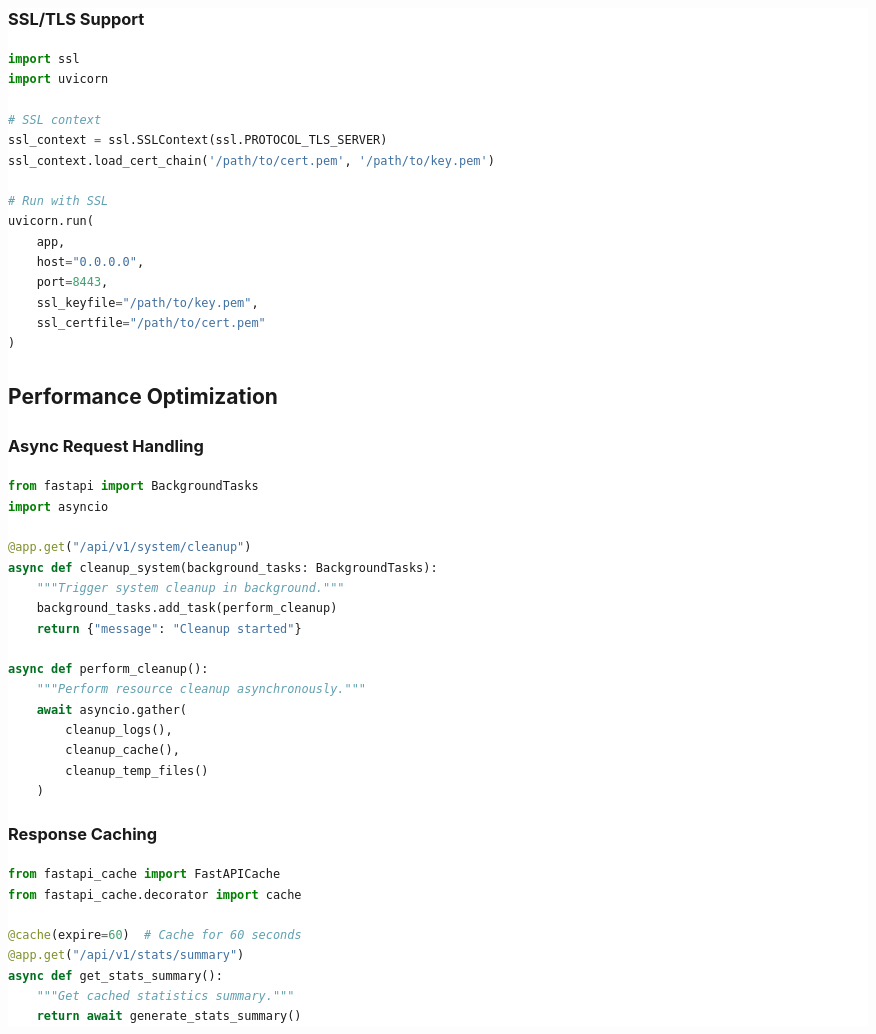 ### SSL/TLS Support

```python
import ssl
import uvicorn

# SSL context
ssl_context = ssl.SSLContext(ssl.PROTOCOL_TLS_SERVER)
ssl_context.load_cert_chain('/path/to/cert.pem', '/path/to/key.pem')

# Run with SSL
uvicorn.run(
    app,
    host="0.0.0.0",
    port=8443,
    ssl_keyfile="/path/to/key.pem",
    ssl_certfile="/path/to/cert.pem"
)
```

## Performance Optimization

### Async Request Handling

```python
from fastapi import BackgroundTasks
import asyncio

@app.get("/api/v1/system/cleanup")
async def cleanup_system(background_tasks: BackgroundTasks):
    """Trigger system cleanup in background."""
    background_tasks.add_task(perform_cleanup)
    return {"message": "Cleanup started"}

async def perform_cleanup():
    """Perform resource cleanup asynchronously."""
    await asyncio.gather(
        cleanup_logs(),
        cleanup_cache(),
        cleanup_temp_files()
    )
```

### Response Caching

```python
from fastapi_cache import FastAPICache
from fastapi_cache.decorator import cache

@cache(expire=60)  # Cache for 60 seconds
@app.get("/api/v1/stats/summary")
async def get_stats_summary():
    """Get cached statistics summary."""
    return await generate_stats_summary()
```
